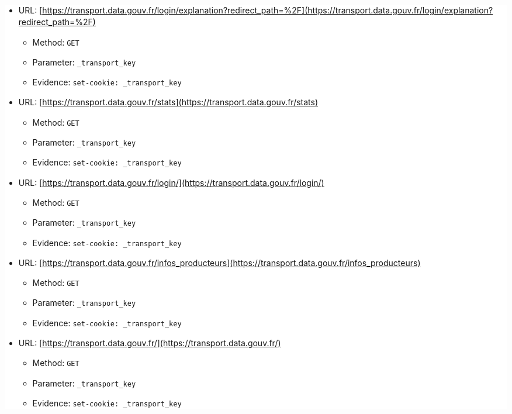   
  
* URL: [https://transport.data.gouv.fr/login/explanation?redirect_path=%2F](https://transport.data.gouv.fr/login/explanation?redirect_path=%2F)
  
  
  * Method: `GET`
  
  
  * Parameter: `_transport_key`
  
  
  * Evidence: `set-cookie: _transport_key`
  
  
  
  
* URL: [https://transport.data.gouv.fr/stats](https://transport.data.gouv.fr/stats)
  
  
  * Method: `GET`
  
  
  * Parameter: `_transport_key`
  
  
  * Evidence: `set-cookie: _transport_key`
  
  
  
  
* URL: [https://transport.data.gouv.fr/login/](https://transport.data.gouv.fr/login/)
  
  
  * Method: `GET`
  
  
  * Parameter: `_transport_key`
  
  
  * Evidence: `set-cookie: _transport_key`
  
  
  
  
* URL: [https://transport.data.gouv.fr/infos_producteurs](https://transport.data.gouv.fr/infos_producteurs)
  
  
  * Method: `GET`
  
  
  * Parameter: `_transport_key`
  
  
  * Evidence: `set-cookie: _transport_key`
  
  
  
  
* URL: [https://transport.data.gouv.fr/](https://transport.data.gouv.fr/)
  
  
  * Method: `GET`
  
  
  * Parameter: `_transport_key`
  
  
  * Evidence: `set-cookie: _transport_key`
  
  
  
  